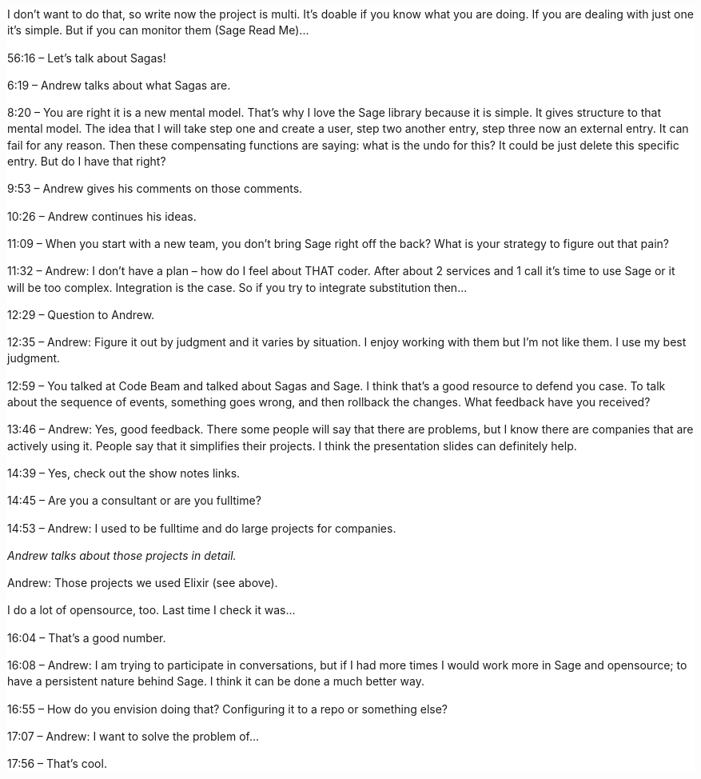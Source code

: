 I don’t want to do that, so write now the project is multi. It’s doable if you know what you are doing. If you are dealing with just one it’s simple. But if you can monitor them (Sage Read Me)...

56:16 – Let’s talk about Sagas!

6:19 – Andrew talks about what Sagas are.

8:20 – You are right it is a new mental model. That’s why I love the Sage library because it is simple. It gives structure to that mental model. The idea that I will take step one and create a user, step two another entry, step three now an external entry. It can fail for any reason. Then these compensating functions are saying: what is the undo for this? It could be just delete this specific entry. But do I have that right?

9:53 – Andrew gives his comments on those comments.

10:26 – Andrew continues his ideas.

11:09 – When you start with a new team, you don’t bring Sage right off the back? What is your strategy to figure out that pain?

11:32 – Andrew: I don’t have a plan – how do I feel about THAT coder. After about 2 services and 1 call it’s time to use Sage or it will be too complex. Integration is the case. So if you try to integrate substitution then...

12:29 – Question to Andrew.

12:35 – Andrew: Figure it out by judgment and it varies by situation. I enjoy working with them but I’m not like them. I use my best judgment.

12:59 – You talked at Code Beam and talked about Sagas and Sage. I think that’s a good resource to defend you case. To talk about the sequence of events, something goes wrong, and then rollback the changes. What feedback have you received?

13:46 – Andrew: Yes, good feedback. There some people will say that there are problems, but I know there are companies that are actively using it. People say that it simplifies their projects. I think the presentation slides can definitely help.

14:39 – Yes, check out the show notes links.

14:45 – Are you a consultant or are you fulltime?

14:53 – Andrew: I used to be fulltime and do large projects for companies.

_Andrew talks about those projects in detail._

Andrew: Those projects we used Elixir (see above).

I do a lot of opensource, too. Last time I check it was...

16:04 – That’s a good number.

16:08 – Andrew: I am trying to participate in conversations, but if I had more times I would work more in Sage and opensource; to have a persistent nature behind Sage. I think it can be done a much better way.

16:55 – How do you envision doing that? Configuring it to a repo or something else?

17:07 – Andrew: I want to solve the problem of...

17:56 – That’s cool.

